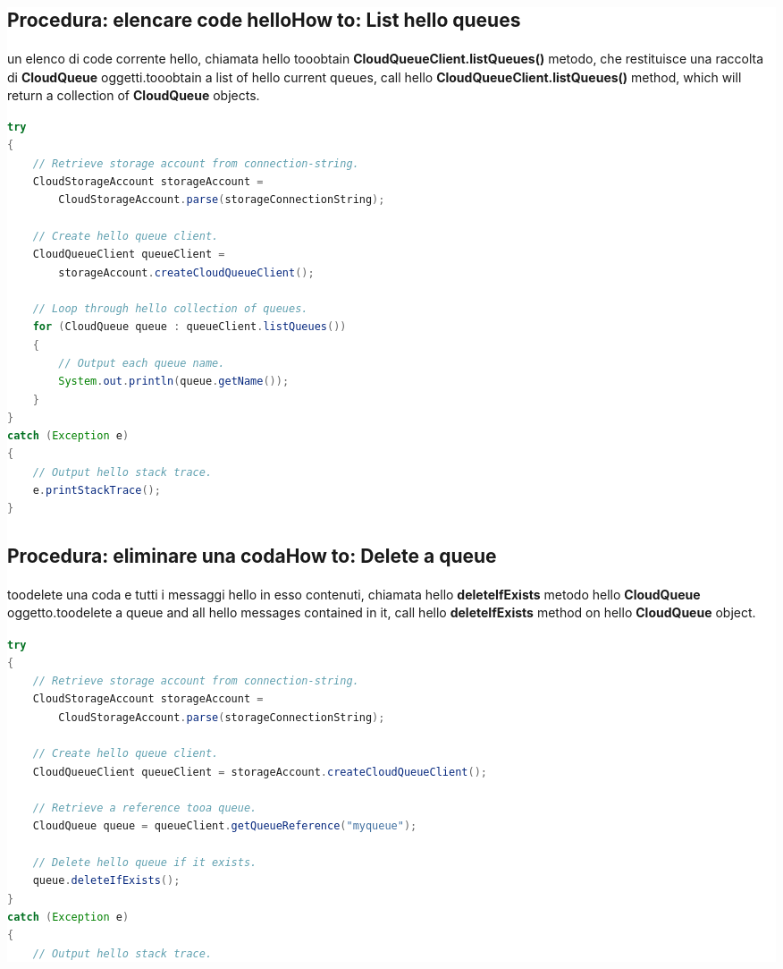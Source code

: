 ## <a name="how-to-list-hello-queues"></a><span data-ttu-id="2926f-171">Procedura: elencare code hello</span><span class="sxs-lookup"><span data-stu-id="2926f-171">How to: List hello queues</span></span>
<span data-ttu-id="2926f-172">un elenco di code corrente hello, chiamata hello tooobtain **CloudQueueClient.listQueues()** metodo, che restituisce una raccolta di **CloudQueue** oggetti.</span><span class="sxs-lookup"><span data-stu-id="2926f-172">tooobtain a list of hello current queues, call hello **CloudQueueClient.listQueues()** method, which will return a collection of **CloudQueue** objects.</span></span>

```java
try
{
    // Retrieve storage account from connection-string.
    CloudStorageAccount storageAccount =
        CloudStorageAccount.parse(storageConnectionString);

    // Create hello queue client.
    CloudQueueClient queueClient =
        storageAccount.createCloudQueueClient();

    // Loop through hello collection of queues.
    for (CloudQueue queue : queueClient.listQueues())
    {
        // Output each queue name.
        System.out.println(queue.getName());
    }
}
catch (Exception e)
{
    // Output hello stack trace.
    e.printStackTrace();
}
```

## <a name="how-to-delete-a-queue"></a><span data-ttu-id="2926f-173">Procedura: eliminare una coda</span><span class="sxs-lookup"><span data-stu-id="2926f-173">How to: Delete a queue</span></span>
<span data-ttu-id="2926f-174">toodelete una coda e tutti i messaggi hello in esso contenuti, chiamata hello **deleteIfExists** metodo hello **CloudQueue** oggetto.</span><span class="sxs-lookup"><span data-stu-id="2926f-174">toodelete a queue and all hello messages contained in it, call hello **deleteIfExists** method on hello **CloudQueue** object.</span></span>

```java
try
{
    // Retrieve storage account from connection-string.
    CloudStorageAccount storageAccount =
        CloudStorageAccount.parse(storageConnectionString);

    // Create hello queue client.
    CloudQueueClient queueClient = storageAccount.createCloudQueueClient();

    // Retrieve a reference tooa queue.
    CloudQueue queue = queueClient.getQueueReference("myqueue");

    // Delete hello queue if it exists.
    queue.deleteIfExists();
}
catch (Exception e)
{
    // Output hello stack trace.
```